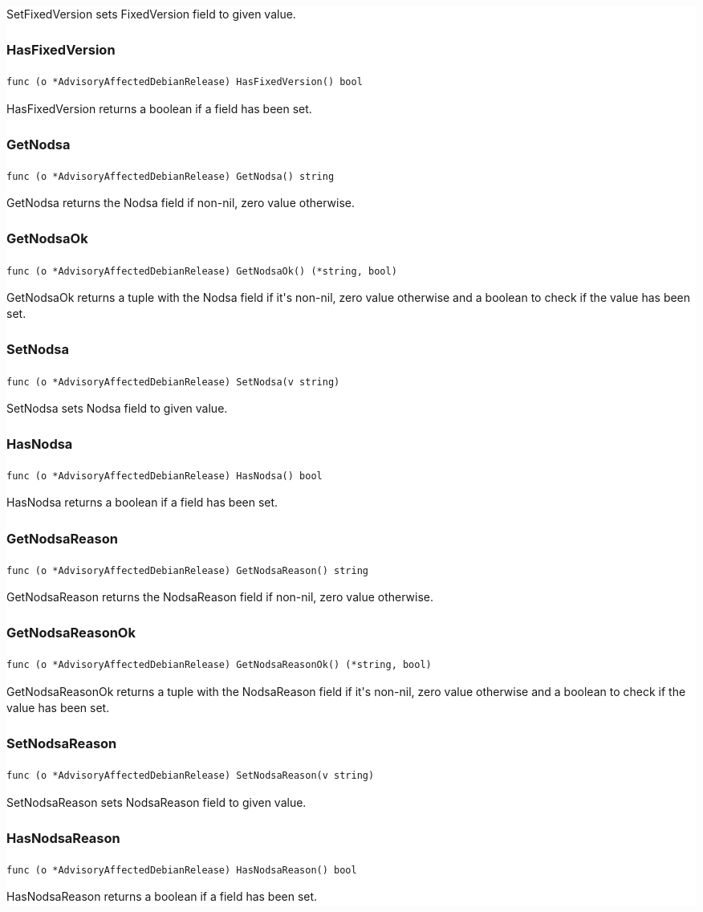 SetFixedVersion sets FixedVersion field to given value.

### HasFixedVersion

`func (o *AdvisoryAffectedDebianRelease) HasFixedVersion() bool`

HasFixedVersion returns a boolean if a field has been set.

### GetNodsa

`func (o *AdvisoryAffectedDebianRelease) GetNodsa() string`

GetNodsa returns the Nodsa field if non-nil, zero value otherwise.

### GetNodsaOk

`func (o *AdvisoryAffectedDebianRelease) GetNodsaOk() (*string, bool)`

GetNodsaOk returns a tuple with the Nodsa field if it's non-nil, zero value otherwise
and a boolean to check if the value has been set.

### SetNodsa

`func (o *AdvisoryAffectedDebianRelease) SetNodsa(v string)`

SetNodsa sets Nodsa field to given value.

### HasNodsa

`func (o *AdvisoryAffectedDebianRelease) HasNodsa() bool`

HasNodsa returns a boolean if a field has been set.

### GetNodsaReason

`func (o *AdvisoryAffectedDebianRelease) GetNodsaReason() string`

GetNodsaReason returns the NodsaReason field if non-nil, zero value otherwise.

### GetNodsaReasonOk

`func (o *AdvisoryAffectedDebianRelease) GetNodsaReasonOk() (*string, bool)`

GetNodsaReasonOk returns a tuple with the NodsaReason field if it's non-nil, zero value otherwise
and a boolean to check if the value has been set.

### SetNodsaReason

`func (o *AdvisoryAffectedDebianRelease) SetNodsaReason(v string)`

SetNodsaReason sets NodsaReason field to given value.

### HasNodsaReason

`func (o *AdvisoryAffectedDebianRelease) HasNodsaReason() bool`

HasNodsaReason returns a boolean if a field has been set.
